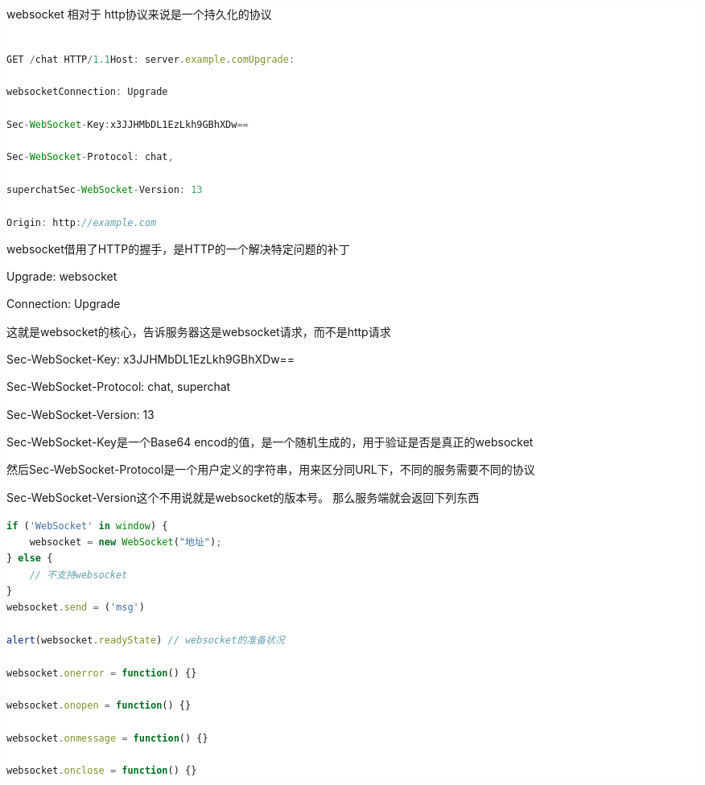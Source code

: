 websocket 相对于 http协议来说是一个持久化的协议

```javascript 

GET /chat HTTP/1.1Host: server.example.comUpgrade: 

websocketConnection: Upgrade

Sec-WebSocket-Key:x3JJHMbDL1EzLkh9GBhXDw==

Sec-WebSocket-Protocol: chat, 
 
superchatSec-WebSocket-Version: 13

Origin: http://example.com

```

websocket借用了HTTP的握手，是HTTP的一个解决特定问题的补丁

Upgrade: websocket

Connection: Upgrade

这就是websocket的核心，告诉服务器这是websocket请求，而不是http请求

Sec-WebSocket-Key: x3JJHMbDL1EzLkh9GBhXDw==

Sec-WebSocket-Protocol: chat, superchat

Sec-WebSocket-Version: 13

Sec-WebSocket-Key是一个Base64 encod的值，是一个随机生成的，用于验证是否是真正的websocket

然后Sec-WebSocket-Protocol是一个用户定义的字符串，用来区分同URL下，不同的服务需要不同的协议

Sec-WebSocket-Version这个不用说就是websocket的版本号。 那么服务端就会返回下列东西




```javascript
if ('WebSocket' in window) {
	websocket = new WebSocket("地址");
} else {
	// 不支持websocket
}
websocket.send = ('msg')

alert(websocket.readyState) // websocket的准备状况

websocket.onerror = function() {}

websocket.onopen = function() {}

websocket.onmessage = function() {}

websocket.onclose = function() {}

```
